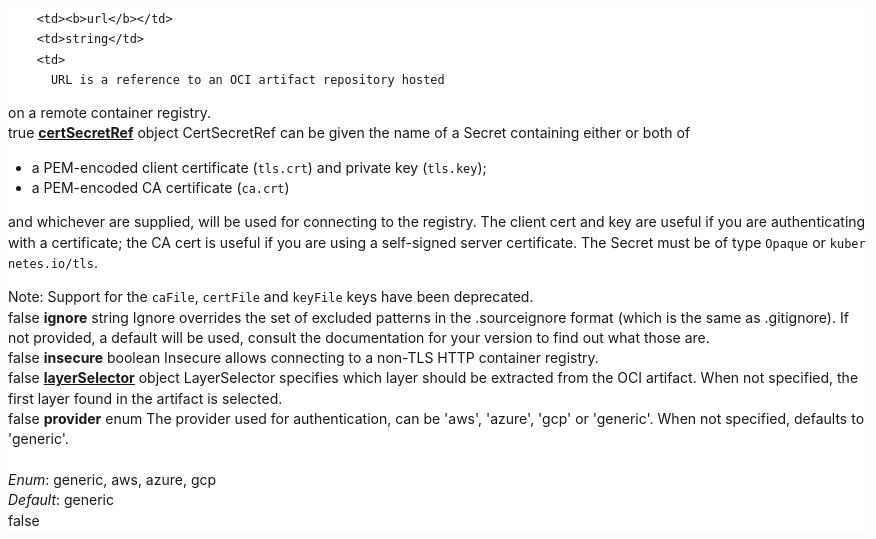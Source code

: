         <td><b>url</b></td>
        <td>string</td>
        <td>
          URL is a reference to an OCI artifact repository hosted
on a remote container registry.<br/>
        </td>
        <td>true</td>
      </tr><tr>
        <td><b><a href="#clustertemplatespechelmchartsourceremotesourcespecocicertsecretref">certSecretRef</a></b></td>
        <td>object</td>
        <td>
          CertSecretRef can be given the name of a Secret containing
either or both of

- a PEM-encoded client certificate (`tls.crt`) and private
key (`tls.key`);
- a PEM-encoded CA certificate (`ca.crt`)

and whichever are supplied, will be used for connecting to the
registry. The client cert and key are useful if you are
authenticating with a certificate; the CA cert is useful if
you are using a self-signed server certificate. The Secret must
be of type `Opaque` or `kubernetes.io/tls`.

Note: Support for the `caFile`, `certFile` and `keyFile` keys have
been deprecated.<br/>
        </td>
        <td>false</td>
      </tr><tr>
        <td><b>ignore</b></td>
        <td>string</td>
        <td>
          Ignore overrides the set of excluded patterns in the .sourceignore format
(which is the same as .gitignore). If not provided, a default will be used,
consult the documentation for your version to find out what those are.<br/>
        </td>
        <td>false</td>
      </tr><tr>
        <td><b>insecure</b></td>
        <td>boolean</td>
        <td>
          Insecure allows connecting to a non-TLS HTTP container registry.<br/>
        </td>
        <td>false</td>
      </tr><tr>
        <td><b><a href="#clustertemplatespechelmchartsourceremotesourcespecocilayerselector">layerSelector</a></b></td>
        <td>object</td>
        <td>
          LayerSelector specifies which layer should be extracted from the OCI artifact.
When not specified, the first layer found in the artifact is selected.<br/>
        </td>
        <td>false</td>
      </tr><tr>
        <td><b>provider</b></td>
        <td>enum</td>
        <td>
          The provider used for authentication, can be 'aws', 'azure', 'gcp' or 'generic'.
When not specified, defaults to 'generic'.<br/>
          <br/>
            <i>Enum</i>: generic, aws, azure, gcp<br/>
            <i>Default</i>: generic<br/>
        </td>
        <td>false</td>